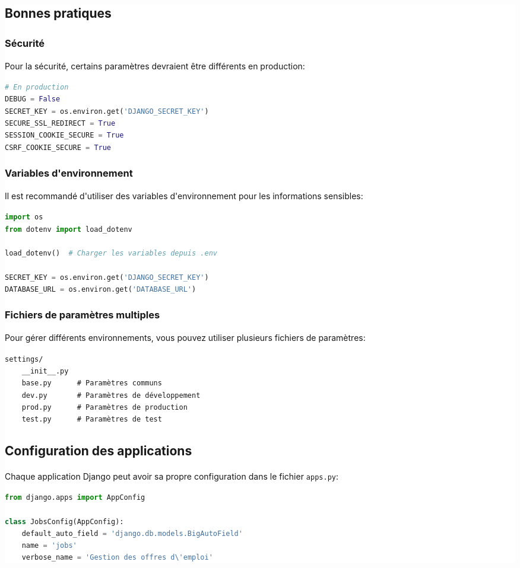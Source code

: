 ## Bonnes pratiques

### Sécurité

Pour la sécurité, certains paramètres devraient être différents en production:

```python
# En production
DEBUG = False
SECRET_KEY = os.environ.get('DJANGO_SECRET_KEY')
SECURE_SSL_REDIRECT = True
SESSION_COOKIE_SECURE = True
CSRF_COOKIE_SECURE = True
```

### Variables d'environnement

Il est recommandé d'utiliser des variables d'environnement pour les informations sensibles:

```python
import os
from dotenv import load_dotenv

load_dotenv()  # Charger les variables depuis .env

SECRET_KEY = os.environ.get('DJANGO_SECRET_KEY')
DATABASE_URL = os.environ.get('DATABASE_URL')
```

### Fichiers de paramètres multiples

Pour gérer différents environnements, vous pouvez utiliser plusieurs fichiers de paramètres:

```
settings/
    __init__.py
    base.py      # Paramètres communs
    dev.py       # Paramètres de développement
    prod.py      # Paramètres de production
    test.py      # Paramètres de test
```

## Configuration des applications

Chaque application Django peut avoir sa propre configuration dans le fichier `apps.py`:

```python
from django.apps import AppConfig

class JobsConfig(AppConfig):
    default_auto_field = 'django.db.models.BigAutoField'
    name = 'jobs'
    verbose_name = 'Gestion des offres d\'emploi'
```
